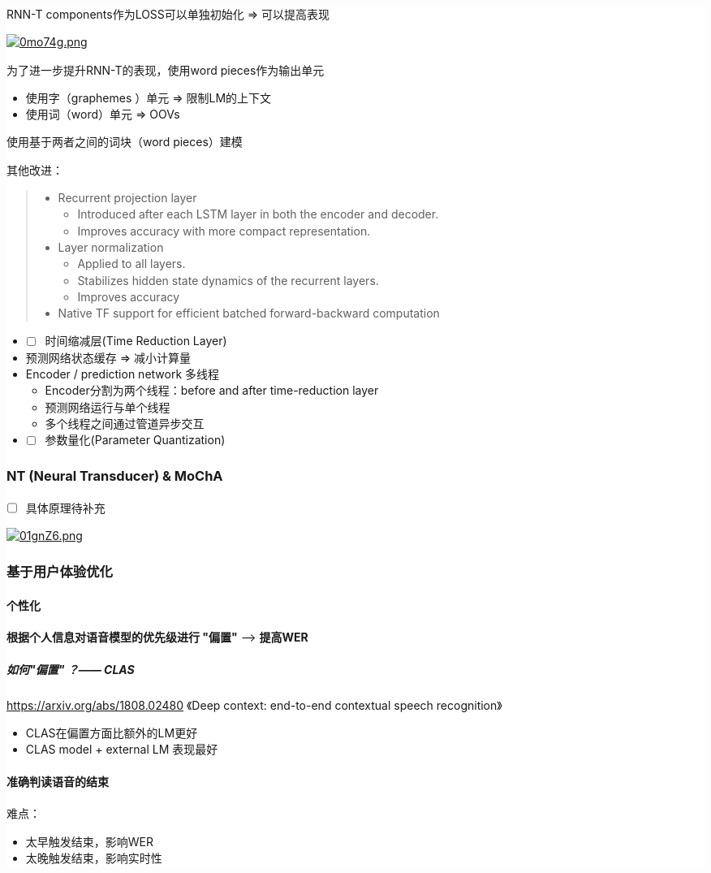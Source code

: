 RNN-T components作为LOSS可以单独初始化 => 可以提高表现

[![0mo74g.png](https://s1.ax1x.com/2020/09/30/0mo74g.png)](https://imgchr.com/i/0mo74g)



为了进一步提升RNN-T的表现，使用word pieces作为输出单元

- 使用字（graphemes ）单元 => 限制LM的上下文
- 使用词（word）单元 => OOVs

使用基于两者之间的词块（word pieces）建模

其他改进：

> - Recurrent projection layer
>   - Introduced after each LSTM layer in both the encoder and decoder.
>   - Improves accuracy with more compact representation.
> - Layer normalization
>   - Applied to all layers.
>   - Stabilizes hidden state dynamics of the recurrent layers.
>   - Improves accuracy
> - Native TF support for efficient batched forward-backward computation

 

- - [ ] 时间缩减层(Time Reduction Layer)

- 预测网络状态缓存 => 减小计算量
- Encoder / prediction network 多线程
  - Encoder分割为两个线程：before and after time-reduction layer
  - 预测网络运行与单个线程
  - 多个线程之间通过管道异步交互
- - [ ] 参数量化(Parameter Quantization)

### NT (Neural Transducer) & MoChA

- [ ] 具体原理待补充

[![01gnZ6.png](https://s1.ax1x.com/2020/10/03/01gnZ6.png)](https://imgchr.com/i/01gnZ6)

### 基于用户体验优化

#### 个性化

**根据个人信息对语音模型的优先级进行 "偏置"**  --> **提高WER**

##### 如何"偏置" ？—— CLAS

https://arxiv.org/abs/1808.02480 《Deep context: end-to-end contextual speech recognition》

- CLAS在偏置方面比额外的LM更好
- CLAS model + external LM 表现最好

#### 准确判读语音的结束

难点：

- 太早触发结束，影响WER
- 太晚触发结束，影响实时性
